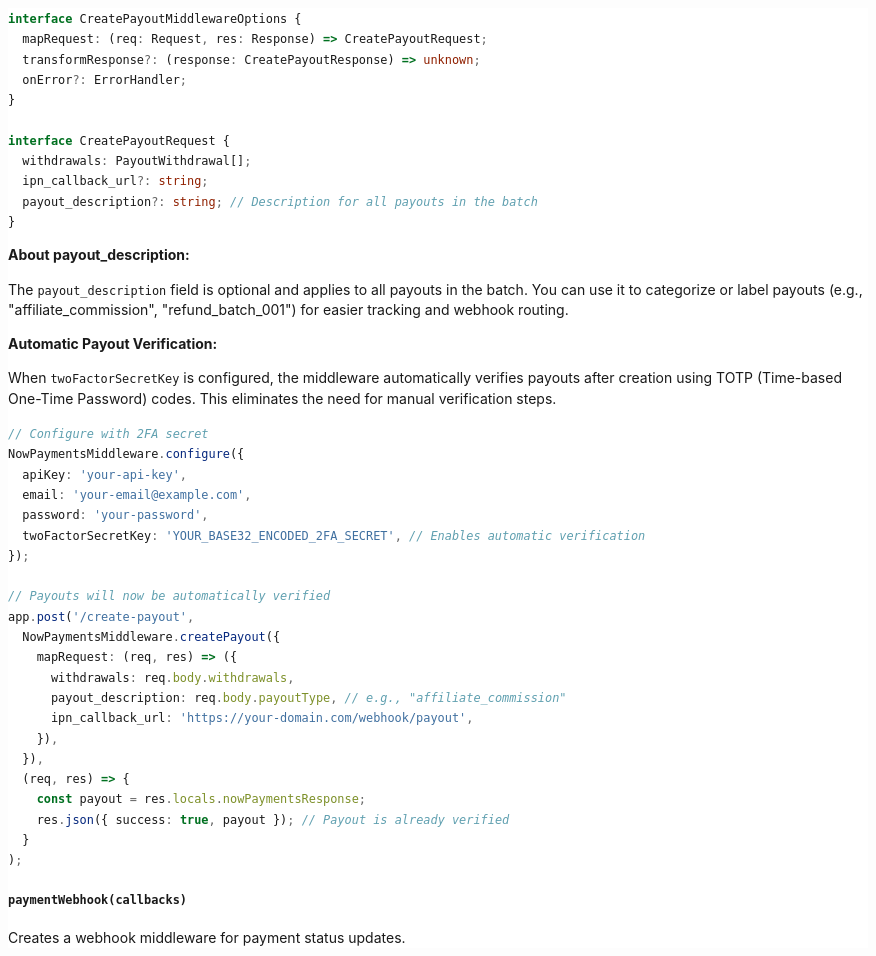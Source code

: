 ```typescript
interface CreatePayoutMiddlewareOptions {
  mapRequest: (req: Request, res: Response) => CreatePayoutRequest;
  transformResponse?: (response: CreatePayoutResponse) => unknown;
  onError?: ErrorHandler;
}

interface CreatePayoutRequest {
  withdrawals: PayoutWithdrawal[];
  ipn_callback_url?: string;
  payout_description?: string; // Description for all payouts in the batch
}
```

**About payout_description:**

The `payout_description` field is optional and applies to all payouts in the batch. You can use it to categorize or label payouts (e.g., "affiliate_commission", "refund_batch_001") for easier tracking and webhook routing.

**Automatic Payout Verification:**

When `twoFactorSecretKey` is configured, the middleware automatically verifies payouts after creation using TOTP (Time-based One-Time Password) codes. This eliminates the need for manual verification steps.

```typescript
// Configure with 2FA secret
NowPaymentsMiddleware.configure({
  apiKey: 'your-api-key',
  email: 'your-email@example.com',
  password: 'your-password',
  twoFactorSecretKey: 'YOUR_BASE32_ENCODED_2FA_SECRET', // Enables automatic verification
});

// Payouts will now be automatically verified
app.post('/create-payout',
  NowPaymentsMiddleware.createPayout({
    mapRequest: (req, res) => ({
      withdrawals: req.body.withdrawals,
      payout_description: req.body.payoutType, // e.g., "affiliate_commission"
      ipn_callback_url: 'https://your-domain.com/webhook/payout',
    }),
  }),
  (req, res) => {
    const payout = res.locals.nowPaymentsResponse;
    res.json({ success: true, payout }); // Payout is already verified
  }
);
```

#### `paymentWebhook(callbacks)`

Creates a webhook middleware for payment status updates.
